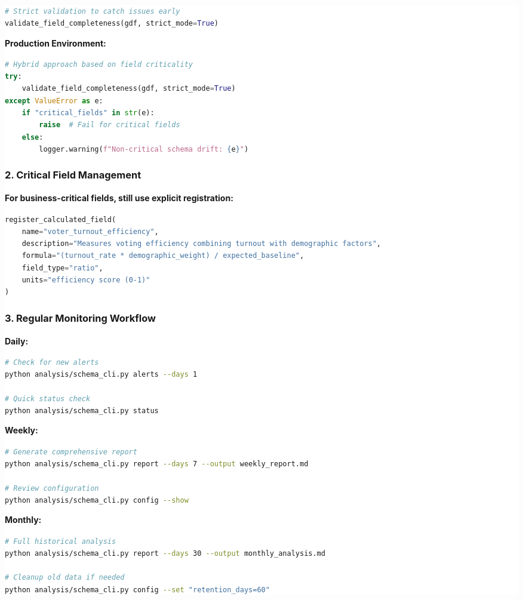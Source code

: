 ```python
# Strict validation to catch issues early
validate_field_completeness(gdf, strict_mode=True)
```

**Production Environment:**

```python
# Hybrid approach based on field criticality
try:
    validate_field_completeness(gdf, strict_mode=True)
except ValueError as e:
    if "critical_fields" in str(e):
        raise  # Fail for critical fields
    else:
        logger.warning(f"Non-critical schema drift: {e}")
```

### 2. Critical Field Management

**For business-critical fields, still use explicit registration:**

```python
register_calculated_field(
    name="voter_turnout_efficiency",
    description="Measures voting efficiency combining turnout with demographic factors",
    formula="(turnout_rate * demographic_weight) / expected_baseline",
    field_type="ratio",
    units="efficiency score (0-1)"
)
```

### 3. Regular Monitoring Workflow

**Daily:**

```bash
# Check for new alerts
python analysis/schema_cli.py alerts --days 1

# Quick status check
python analysis/schema_cli.py status
```

**Weekly:**

```bash
# Generate comprehensive report
python analysis/schema_cli.py report --days 7 --output weekly_report.md

# Review configuration
python analysis/schema_cli.py config --show
```

**Monthly:**

```bash
# Full historical analysis
python analysis/schema_cli.py report --days 30 --output monthly_analysis.md

# Cleanup old data if needed
python analysis/schema_cli.py config --set "retention_days=60"
```
